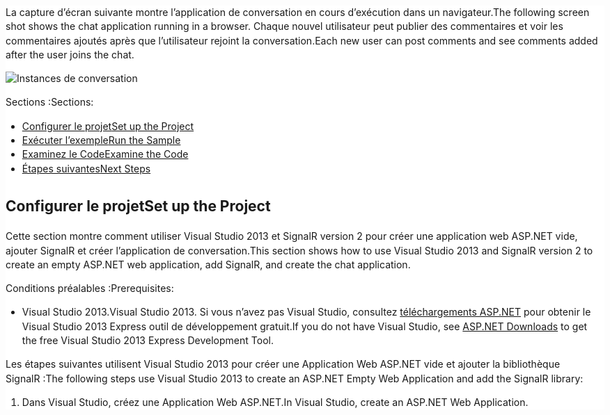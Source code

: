 <span data-ttu-id="1fae3-142">La capture d’écran suivante montre l’application de conversation en cours d’exécution dans un navigateur.</span><span class="sxs-lookup"><span data-stu-id="1fae3-142">The following screen shot shows the chat application running in a browser.</span></span> <span data-ttu-id="1fae3-143">Chaque nouvel utilisateur peut publier des commentaires et voir les commentaires ajoutés après que l’utilisateur rejoint la conversation.</span><span class="sxs-lookup"><span data-stu-id="1fae3-143">Each new user can post comments and see comments added after the user joins the chat.</span></span>

![Instances de conversation](tutorial-getting-started-with-signalr/_static/image1.png)

<span data-ttu-id="1fae3-145">Sections :</span><span class="sxs-lookup"><span data-stu-id="1fae3-145">Sections:</span></span>

- [<span data-ttu-id="1fae3-146">Configurer le projet</span><span class="sxs-lookup"><span data-stu-id="1fae3-146">Set up the Project</span></span>](#setup)
- [<span data-ttu-id="1fae3-147">Exécuter l’exemple</span><span class="sxs-lookup"><span data-stu-id="1fae3-147">Run the Sample</span></span>](#run)
- [<span data-ttu-id="1fae3-148">Examinez le Code</span><span class="sxs-lookup"><span data-stu-id="1fae3-148">Examine the Code</span></span>](#code)
- [<span data-ttu-id="1fae3-149">Étapes suivantes</span><span class="sxs-lookup"><span data-stu-id="1fae3-149">Next Steps</span></span>](#next)

<a id="setup"></a>

## <a name="set-up-the-project"></a><span data-ttu-id="1fae3-150">Configurer le projet</span><span class="sxs-lookup"><span data-stu-id="1fae3-150">Set up the Project</span></span>

<span data-ttu-id="1fae3-151">Cette section montre comment utiliser Visual Studio 2013 et SignalR version 2 pour créer une application web ASP.NET vide, ajouter SignalR et créer l’application de conversation.</span><span class="sxs-lookup"><span data-stu-id="1fae3-151">This section shows how to use Visual Studio 2013 and SignalR version 2 to create an empty ASP.NET web application, add SignalR, and create the chat application.</span></span>

<span data-ttu-id="1fae3-152">Conditions préalables :</span><span class="sxs-lookup"><span data-stu-id="1fae3-152">Prerequisites:</span></span>

- <span data-ttu-id="1fae3-153">Visual Studio 2013.</span><span class="sxs-lookup"><span data-stu-id="1fae3-153">Visual Studio 2013.</span></span> <span data-ttu-id="1fae3-154">Si vous n’avez pas Visual Studio, consultez [téléchargements ASP.NET](https://www.asp.net/downloads) pour obtenir le Visual Studio 2013 Express outil de développement gratuit.</span><span class="sxs-lookup"><span data-stu-id="1fae3-154">If you do not have Visual Studio, see [ASP.NET Downloads](https://www.asp.net/downloads) to get the free Visual Studio 2013 Express Development Tool.</span></span>

<span data-ttu-id="1fae3-155">Les étapes suivantes utilisent Visual Studio 2013 pour créer une Application Web ASP.NET vide et ajouter la bibliothèque SignalR :</span><span class="sxs-lookup"><span data-stu-id="1fae3-155">The following steps use Visual Studio 2013 to create an ASP.NET Empty Web Application and add the SignalR library:</span></span>

1. <span data-ttu-id="1fae3-156">Dans Visual Studio, créez une Application Web ASP.NET.</span><span class="sxs-lookup"><span data-stu-id="1fae3-156">In Visual Studio, create an ASP.NET Web Application.</span></span>

